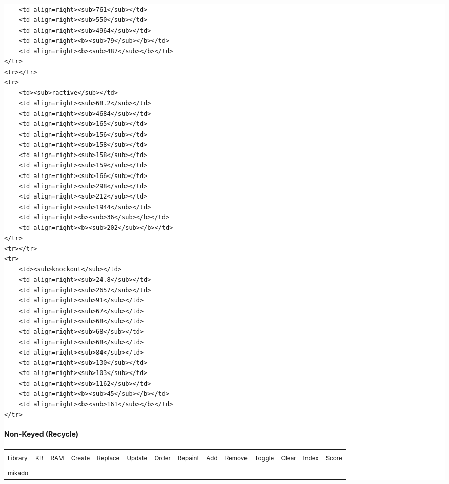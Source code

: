         <td align=right><sub>761</sub></td>
        <td align=right><sub>550</sub></td>
        <td align=right><sub>4964</sub></td>
        <td align=right><b><sub>79</sub></b></td>
        <td align=right><b><sub>487</sub></b></td>
    </tr>
    <tr></tr>
    <tr>
        <td><sub>ractive</sub></td>
        <td align=right><sub>68.2</sub></td>
        <td align=right><sub>4684</sub></td>
        <td align=right><sub>165</sub></td>
        <td align=right><sub>156</sub></td>
        <td align=right><sub>158</sub></td>
        <td align=right><sub>158</sub></td>
        <td align=right><sub>159</sub></td>
        <td align=right><sub>166</sub></td>
        <td align=right><sub>298</sub></td>
        <td align=right><sub>212</sub></td>
        <td align=right><sub>1944</sub></td>
        <td align=right><b><sub>36</sub></b></td>
        <td align=right><b><sub>202</sub></b></td>
    </tr>
    <tr></tr>
    <tr>
        <td><sub>knockout</sub></td>
        <td align=right><sub>24.8</sub></td>
        <td align=right><sub>2657</sub></td>
        <td align=right><sub>91</sub></td>
        <td align=right><sub>67</sub></td>
        <td align=right><sub>68</sub></td>
        <td align=right><sub>68</sub></td>
        <td align=right><sub>68</sub></td>
        <td align=right><sub>84</sub></td>
        <td align=right><sub>130</sub></td>
        <td align=right><sub>103</sub></td>
        <td align=right><sub>1162</sub></td>
        <td align=right><b><sub>45</sub></b></td>
        <td align=right><b><sub>161</sub></b></td>
    </tr>
</table>

#### Non-Keyed (Recycle)

<table>
    <tr></tr>
    <tr>
        <td><sub>Library</sub></td>
        <td align=center><sub>KB</sub></td>
        <td align=center><sub>RAM</sub></td>
        <td align=center><sub>Create</sub></td>
        <td align=center><sub>Replace</sub></td>
        <td align=center><sub>Update</sub></td>
        <td align=center><sub>Order</sub></td>
        <td align=center><sub>Repaint</sub></td>
        <td align=center><sub>Add</sub></td>
        <td align=center><sub>Remove</sub></td>
        <td align=center><sub>Toggle</sub></td>
        <td align=center><sub>Clear</sub></td>
        <td align=center><sub>Index</sub></td>
        <td align=center><sub>Score</sub></td>
    </tr>
    <tr>
        <td><sub>mikado</sub></td>